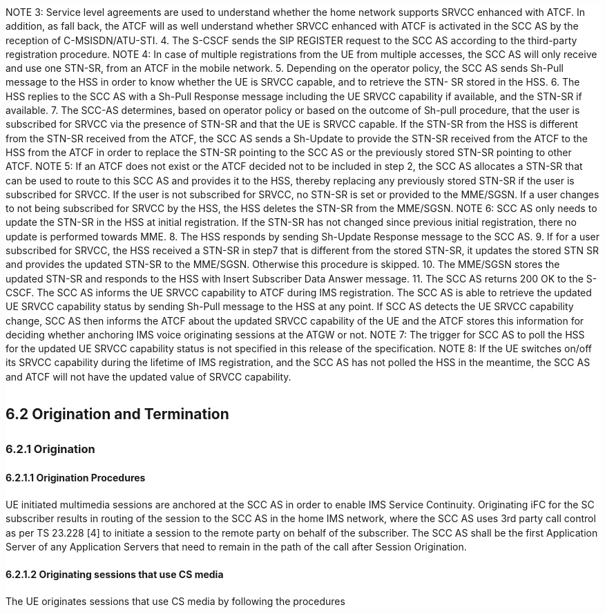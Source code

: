 NOTE 3: Service level agreements are used to understand whether the home
network supports SRVCC enhanced with ATCF. In addition, as fall back, the ATCF
will as well understand whether SRVCC enhanced with ATCF is activated in the
SCC AS by the reception of C-MSISDN/ATU-STI.
4\. The S-CSCF sends the SIP REGISTER request to the SCC AS according to the
third-party registration procedure.
NOTE 4: In case of multiple registrations from the UE from multiple accesses,
the SCC AS will only receive and use one STN-SR, from an ATCF in the mobile
network.
5\. Depending on the operator policy, the SCC AS sends Sh-Pull message to the
HSS in order to know whether the UE is SRVCC capable, and to retrieve the STN-
SR stored in the HSS.
6\. The HSS replies to the SCC AS with a Sh-Pull Response message including
the UE SRVCC capability if available, and the STN-SR if available.
7\. The SCC-AS determines, based on operator policy or based on the outcome of
Sh-pull procedure, that the user is subscribed for SRVCC via the presence of
STN-SR and that the UE is SRVCC capable. If the STN-SR from the HSS is
different from the STN-SR received from the ATCF, the SCC AS sends a Sh-Update
to provide the STN-SR received from the ATCF to the HSS from the ATCF in order
to replace the STN-SR pointing to the SCC AS or the previously stored STN-SR
pointing to other ATCF.
NOTE 5: If an ATCF does not exist or the ATCF decided not to be included in
step 2, the SCC AS allocates a STN-SR that can be used to route to this SCC AS
and provides it to the HSS, thereby replacing any previously stored STN-SR if
the user is subscribed for SRVCC. If the user is not subscribed for SRVCC, no
STN-SR is set or provided to the MME/SGSN. If a user changes to not being
subscribed for SRVCC by the HSS, the HSS deletes the STN-SR from the MME/SGSN.
NOTE 6: SCC AS only needs to update the STN-SR in the HSS at initial
registration. If the STN-SR has not changed since previous initial
registration, there no update is performed towards MME.
8\. The HSS responds by sending Sh-Update Response message to the SCC AS.
9\. If for a user subscribed for SRVCC, the HSS received a STN-SR in step7
that is different from the stored STN-SR, it updates the stored STN SR and
provides the updated STN-SR to the MME/SGSN. Otherwise this procedure is
skipped.
10\. The MME/SGSN stores the updated STN-SR and responds to the HSS with
Insert Subscriber Data Answer message.
11\. The SCC AS returns 200 OK to the S-CSCF.
The SCC AS informs the UE SRVCC capability to ATCF during IMS registration.
The SCC AS is able to retrieve the updated UE SRVCC capability status by
sending Sh-Pull message to the HSS at any point. If SCC AS detects the UE
SRVCC capability change, SCC AS then informs the ATCF about the updated SRVCC
capability of the UE and the ATCF stores this information for deciding whether
anchoring IMS voice originating sessions at the ATGW or not.
NOTE 7: The trigger for SCC AS to poll the HSS for the updated UE SRVCC
capability status is not specified in this release of the specification.
NOTE 8: If the UE switches on/off its SRVCC capability during the lifetime of
IMS registration, and the SCC AS has not polled the HSS in the meantime, the
SCC AS and ATCF will not have the updated value of SRVCC capability.
## 6.2 Origination and Termination
### 6.2.1 Origination
#### 6.2.1.1 Origination Procedures
UE initiated multimedia sessions are anchored at the SCC AS in order to enable
IMS Service Continuity. Originating iFC for the SC subscriber results in
routing of the session to the SCC AS in the home IMS network, where the SCC AS
uses 3rd party call control as per TS 23.228 [4] to initiate a session to the
remote party on behalf of the subscriber.
The SCC AS shall be the first Application Server of any Application Servers
that need to remain in the path of the call after Session Origination.
#### 6.2.1.2 Originating sessions that use CS media
The UE originates sessions that use CS media by following the procedures